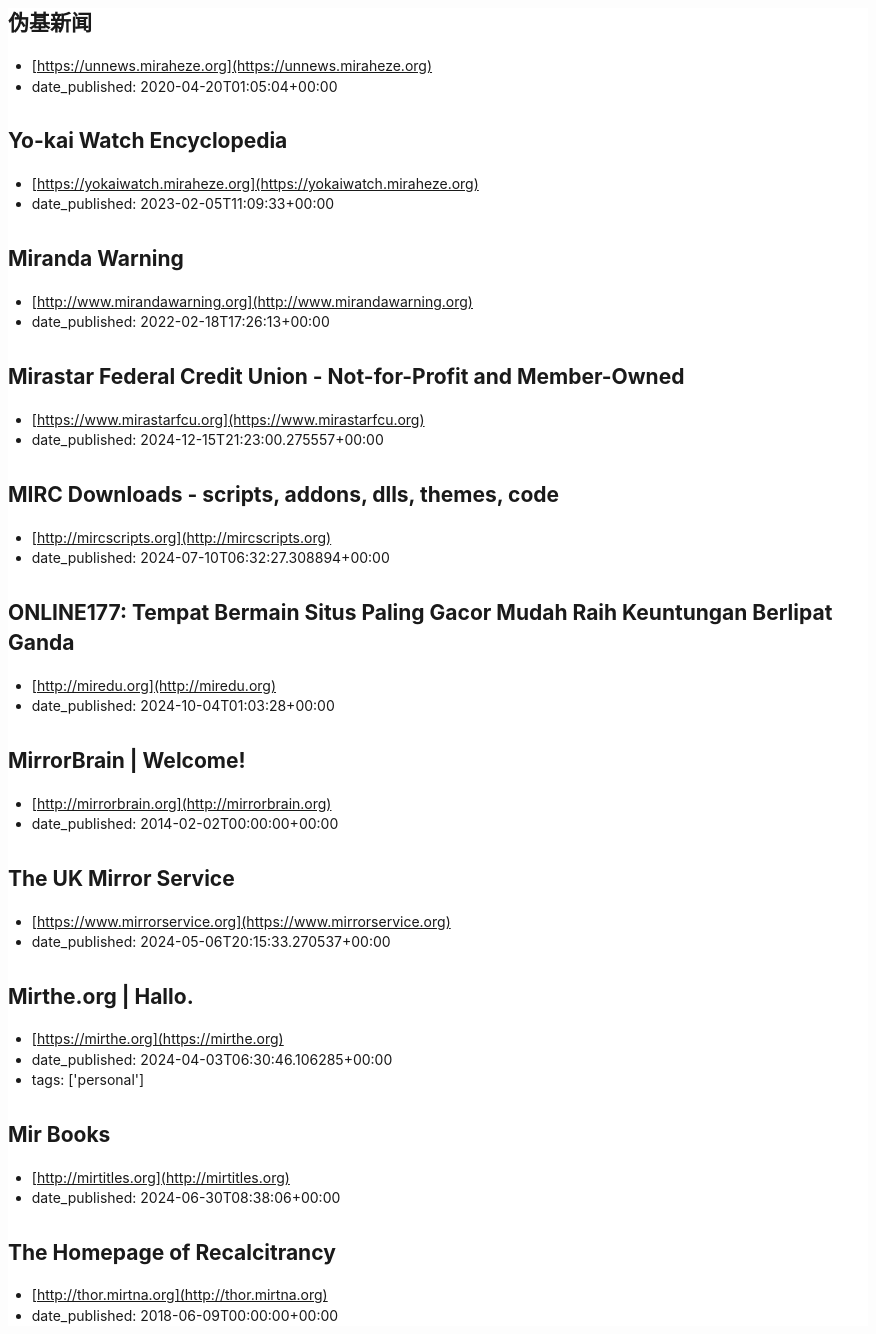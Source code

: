  ## 伪基新闻
 - [https://unnews.miraheze.org](https://unnews.miraheze.org)
 - date_published: 2020-04-20T01:05:04+00:00

 ## Yo-kai Watch Encyclopedia
 - [https://yokaiwatch.miraheze.org](https://yokaiwatch.miraheze.org)
 - date_published: 2023-02-05T11:09:33+00:00

 ## Miranda Warning
 - [http://www.mirandawarning.org](http://www.mirandawarning.org)
 - date_published: 2022-02-18T17:26:13+00:00

 ## Mirastar Federal Credit Union - Not-for-Profit and Member-Owned
 - [https://www.mirastarfcu.org](https://www.mirastarfcu.org)
 - date_published: 2024-12-15T21:23:00.275557+00:00

 ## MIRC Downloads - scripts, addons, dlls, themes, code
 - [http://mircscripts.org](http://mircscripts.org)
 - date_published: 2024-07-10T06:32:27.308894+00:00

 ## ONLINE177: Tempat Bermain Situs Paling Gacor Mudah Raih Keuntungan Berlipat Ganda
 - [http://miredu.org](http://miredu.org)
 - date_published: 2024-10-04T01:03:28+00:00

 ## MirrorBrain | Welcome!
 - [http://mirrorbrain.org](http://mirrorbrain.org)
 - date_published: 2014-02-02T00:00:00+00:00

 ## The UK Mirror Service
 - [https://www.mirrorservice.org](https://www.mirrorservice.org)
 - date_published: 2024-05-06T20:15:33.270537+00:00

 ## Mirthe.org | Hallo.
 - [https://mirthe.org](https://mirthe.org)
 - date_published: 2024-04-03T06:30:46.106285+00:00
 - tags: ['personal']

 ## Mir Books
 - [http://mirtitles.org](http://mirtitles.org)
 - date_published: 2024-06-30T08:38:06+00:00

 ## The Homepage of Recalcitrancy
 - [http://thor.mirtna.org](http://thor.mirtna.org)
 - date_published: 2018-06-09T00:00:00+00:00
